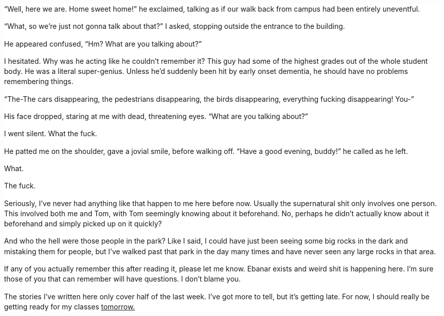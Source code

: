 

“Well, here we are. Home sweet home!” he exclaimed, talking as if our walk back from campus had been entirely uneventful.



“What, so we’re just not gonna talk about that?” I asked, stopping outside the entrance to the building.



He appeared confused, “Hm? What are you talking about?”



I hesitated. Why was he acting like he couldn’t remember it? This guy had some of the highest grades out of the whole student body. He was a literal super-genius. Unless he’d suddenly been hit by early onset dementia, he should have no problems remembering things.



“The-The cars disappearing, the pedestrians disappearing, the birds disappearing, everything fucking disappearing! You-”



His face dropped, staring at me with dead, threatening eyes. “What are you talking about?”



I went silent. What the fuck.



He patted me on the shoulder, gave a jovial smile, before walking off. “Have a good evening, buddy!” he called as he left.



What.



The fuck.



Seriously, I’ve never had anything like that happen to me here before now. Usually the supernatural shit only involves one person. This involved both me and Tom, with Tom seemingly knowing about it beforehand. No, perhaps he didn’t actually know about it beforehand and simply picked up on it quickly? 



And who the hell were those people in the park? Like I said, I could have just been seeing some big rocks in the dark and mistaking them for people, but I’ve walked past that park in the day many times and have never seen any large rocks in that area.



If any of you actually remember this after reading it, please let me know. Ebanar exists and weird shit is happening here. I’m sure those of you that can remember will have questions. I don’t blame you.



The stories I’ve written here only cover half of the last week. I’ve got more to tell, but it’s getting late. For now, I should really be getting ready for my classes [tomorrow.](https://linktr.ee/SupernaturalCitizen)

